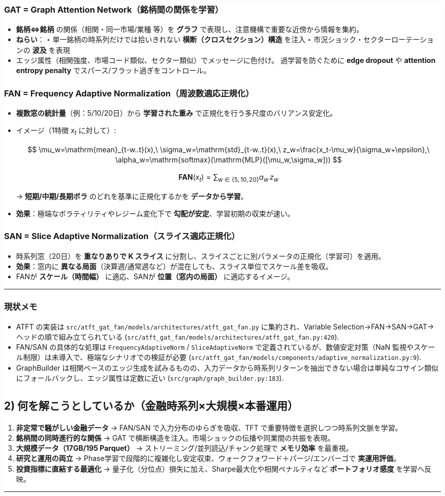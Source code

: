 ### GAT = Graph Attention Network（銘柄間の関係を学習）

* **銘柄⇔銘柄** の関係（相関・同一市場/業種 等）を **グラフ** で表現し、注意機構で重要な近傍から情報を集約。
* **ねらい**：
  ‣ 単一銘柄の時系列だけでは拾いきれない **横断（クロスセクション）構造** を注入
  ‣ 市況ショック・セクターローテーションの **波及** を表現
* エッジ属性（相関強度、市場コード類似、セクター類似）でメッセージに色付け。
  過学習を防ぐために **edge dropout** や **attention entropy penalty** でスパース/フラット過ぎをコントロール。

### FAN = Frequency Adaptive Normalization（周波数適応正規化）

* **複数窓の統計量**（例：5/10/20日）から **学習された重み** で正規化を行う多尺度のバリアンス安定化。
* イメージ（1特徴 $x_t$ に対して）:

  $$
  \mu_w=\mathrm{mean}_{t-w..t}(x),\ \sigma_w=\mathrm{std}_{t-w..t}(x),\
  z_w=\frac{x_t-\mu_w}{\sigma_w+\epsilon},\
  \alpha_w=\mathrm{softmax}(\mathrm{MLP}([\mu_w,\sigma_w]))
  $$

  $$
  \textbf{FAN}(x_t)=\sum_{w\in\{5,10,20\}} \alpha_w\,z_w
  $$

  → **短期/中期/長期ボラ** のどれを基準に正規化するかを **データから学習**。
* **効果**：極端なボラティリティやレジーム変化下で **勾配が安定**、学習初期の収束が速い。

### SAN = Slice Adaptive Normalization（スライス適応正規化）

* 時系列窓（20日）を **重なりありで K スライス** に分割し、スライスごとに別パラメータの正規化（学習可）を適用。
* **効果**：窓内に **異なる局面**（決算週/通常週など）が混在しても、スライス単位でスケール差を吸収。
* FANが **スケール（時間幅）** に適応、SANが **位置（窓内の局面）** に適応するイメージ。

---

### 現状メモ
- ATFT の実装は `src/atft_gat_fan/models/architectures/atft_gat_fan.py` に集約され、Variable Selection→FAN→SAN→GAT→ヘッドの順で組み立てられている (`src/atft_gat_fan/models/architectures/atft_gat_fan.py:420`).
- FAN/SAN の具体的な処理は `FrequencyAdaptiveNorm` / `SliceAdaptiveNorm` で定義されているが、数値安定対策（NaN 監視やスケール制限）は未導入で、極端なシナリオでの検証が必要 (`src/atft_gat_fan/models/components/adaptive_normalization.py:9`).
- GraphBuilder は相関ベースのエッジ生成を試みるものの、入力データから時系列リターンを抽出できない場合は単純なコサイン類似にフォールバックし、エッジ属性は定数に近い (`src/graph/graph_builder.py:183`).

## 2) 何を解こうとしているか（金融時系列×大規模×本番運用）

1. **非定常で騒がしい金融データ**
   → FAN/SAN で入力分布のゆらぎを吸収、TFT で重要特徴を選択しつつ時系列文脈を学習。
2. **銘柄間の同時進行的な関係**
   → GAT で横断構造を注入。市場ショックの伝播や同業間の共振を表現。
3. **大規模データ（17GB/195 Parquet）**
   → ストリーミング/並列読込/チャンク処理で **メモリ効率** を最重視。
4. **研究と運用の両立**
   → Phase学習で段階的に複雑化し安定収束、ウォークフォワード＋パージ/エンバーゴで **実運用評価**。
5. **投資指標に直結する最適化**
   → 量子化（分位点）損失に加え、Sharpe最大化や相関ペナルティなど **ポートフォリオ感度** を学習へ反映。

---